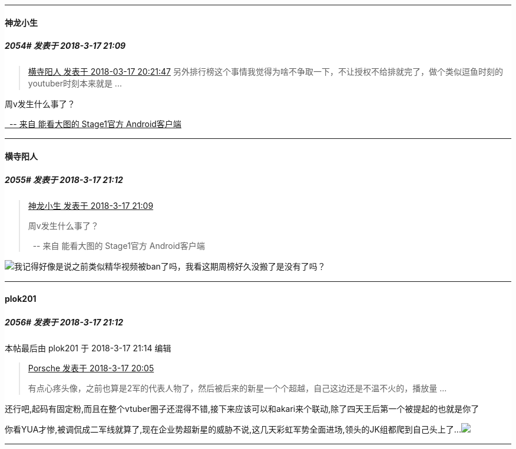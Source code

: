 
-----

####  神龙小生  
##### 2054#       发表于 2018-3-17 21:09



<blockquote><a href="httphttps://bbs.saraba1st.com/2b/forum.php?mod=redirect&amp;goto=findpost&amp;pid=38882076&amp;ptid=1572644" target="_blank">横寺阳人 发表于 2018-03-17 20:21:47</a>
另外排行榜这个事情我觉得为啥不争取一下，不让授权不给排就完了，做个类似逗鱼时刻的youtuber时刻本来就是 ...</blockquote>周v发生什么事了？

[  -- 来自 能看大图的 Stage1官方 Android客户端](https://www.coolapk.com/apk/140634)







-----

####  横寺阳人  
##### 2055#       发表于 2018-3-17 21:12



<blockquote><a href="httphttps://bbs.saraba1st.com/2b/forum.php?mod=redirect&amp;goto=findpost&amp;pid=38882500&amp;ptid=1572644" target="_blank">神龙小生 发表于 2018-3-17 21:09</a>

周v发生什么事了？


  -- 来自 能看大图的 Stage1官方 Android客户端</blockquote>
<img src="https://static.saraba1st.com/image/smiley/face2017/001.png" referrerpolicy="no-referrer">我记得好像是说之前类似精华视频被ban了吗，我看这期周榜好久没搬了是没有了吗？







-----

####  plok201  
##### 2056#       发表于 2018-3-17 21:12



 本帖最后由 plok201 于 2018-3-17 21:14 编辑 
<blockquote><a href="httphttps://bbs.saraba1st.com/2b/forum.php?mod=redirect&amp;goto=findpost&amp;pid=38881924&amp;ptid=1572644" target="_blank">Porsche 发表于 2018-3-17 20:05</a>

有点心疼头像，之前也算是2军的代表人物了，然后被后来的新星一个个超越，自己这边还是不温不火的，播放量 ...</blockquote>
还行吧,起码有固定粉,而且在整个vtuber圈子还混得不错,接下来应该可以和akari来个联动,除了四天王后第一个被提起的也就是你了


你看YUA才惨,被调侃成二军线就算了,现在企业势超新星的威胁不说,这几天彩虹军势全面进场,领头的JK组都爬到自己头上了...<img src="https://static.saraba1st.com/image/smiley/face2017/094.png" referrerpolicy="no-referrer">







-----
